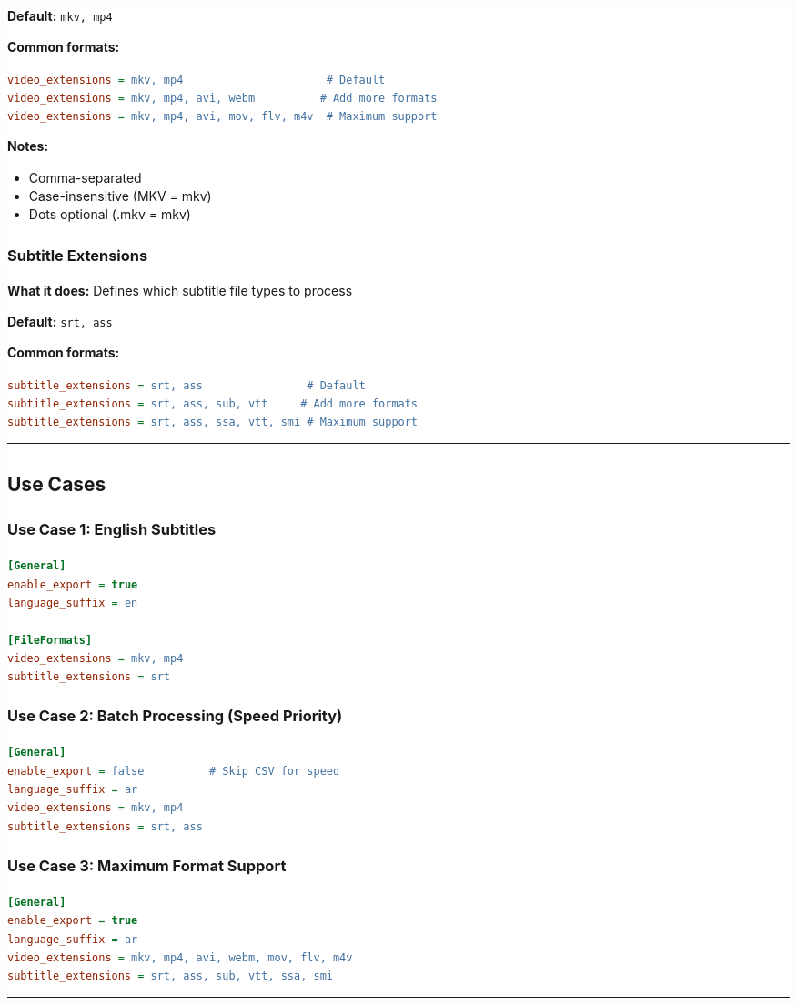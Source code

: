 **Default:** `mkv, mp4`

**Common formats:**
```ini
video_extensions = mkv, mp4                      # Default
video_extensions = mkv, mp4, avi, webm          # Add more formats
video_extensions = mkv, mp4, avi, mov, flv, m4v  # Maximum support
```

**Notes:**
- Comma-separated
- Case-insensitive (MKV = mkv)
- Dots optional (.mkv = mkv)

### Subtitle Extensions
**What it does:** Defines which subtitle file types to process

**Default:** `srt, ass`

**Common formats:**
```ini
subtitle_extensions = srt, ass                # Default
subtitle_extensions = srt, ass, sub, vtt     # Add more formats
subtitle_extensions = srt, ass, ssa, vtt, smi # Maximum support
```

---

## Use Cases

### Use Case 1: English Subtitles
```ini
[General]
enable_export = true
language_suffix = en

[FileFormats]
video_extensions = mkv, mp4
subtitle_extensions = srt
```

### Use Case 2: Batch Processing (Speed Priority)
```ini
[General]
enable_export = false          # Skip CSV for speed
language_suffix = ar
video_extensions = mkv, mp4
subtitle_extensions = srt, ass
```

### Use Case 3: Maximum Format Support
```ini
[General]
enable_export = true
language_suffix = ar
video_extensions = mkv, mp4, avi, webm, mov, flv, m4v
subtitle_extensions = srt, ass, sub, vtt, ssa, smi
```

---